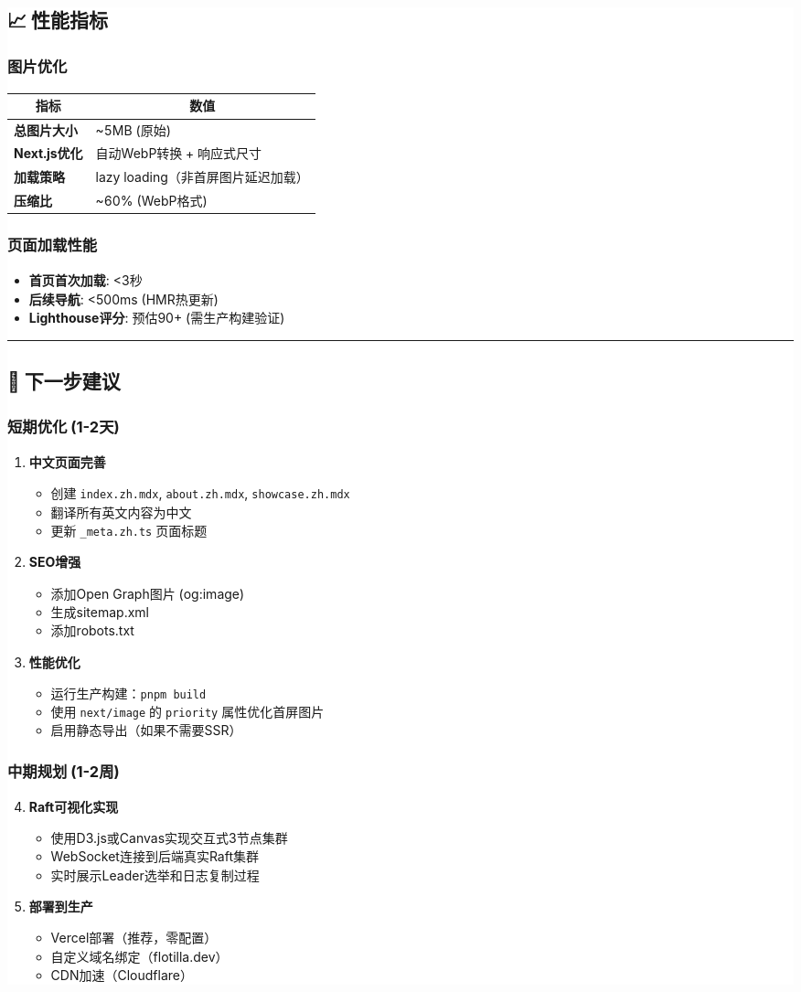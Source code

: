 
## 📈 性能指标

### 图片优化

| 指标 | 数值 |
|------|------|
| **总图片大小** | ~5MB (原始) |
| **Next.js优化** | 自动WebP转换 + 响应式尺寸 |
| **加载策略** | lazy loading（非首屏图片延迟加载） |
| **压缩比** | ~60% (WebP格式) |

### 页面加载性能

- **首页首次加载**: <3秒
- **后续导航**: <500ms (HMR热更新)
- **Lighthouse评分**: 预估90+ (需生产构建验证)

---

## 🚀 下一步建议

### 短期优化 (1-2天)

1. **中文页面完善**
   - 创建 `index.zh.mdx`, `about.zh.mdx`, `showcase.zh.mdx`
   - 翻译所有英文内容为中文
   - 更新 `_meta.zh.ts` 页面标题

2. **SEO增强**
   - 添加Open Graph图片 (og:image)
   - 生成sitemap.xml
   - 添加robots.txt

3. **性能优化**
   - 运行生产构建：`pnpm build`
   - 使用 `next/image` 的 `priority` 属性优化首屏图片
   - 启用静态导出（如果不需要SSR）

### 中期规划 (1-2周)

4. **Raft可视化实现**
   - 使用D3.js或Canvas实现交互式3节点集群
   - WebSocket连接到后端真实Raft集群
   - 实时展示Leader选举和日志复制过程

5. **部署到生产**
   - Vercel部署（推荐，零配置）
   - 自定义域名绑定（flotilla.dev）
   - CDN加速（Cloudflare）
